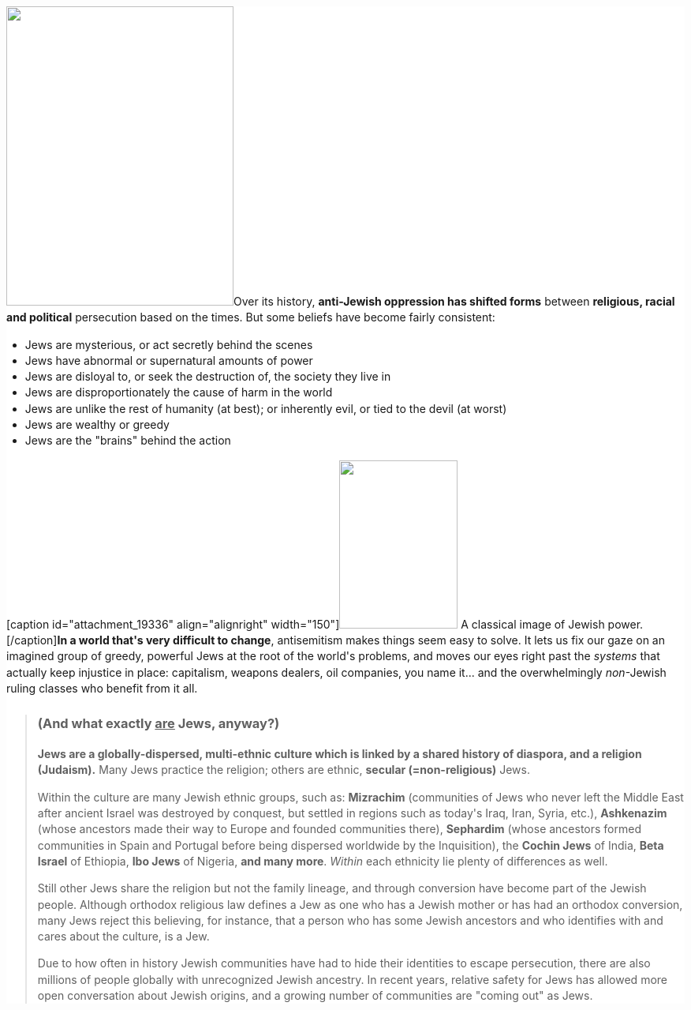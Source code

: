 
<tr><td style="vertical-align:top;" width="46%">
<div class="liturgy" style="text-align: right;"><span lang="he">

</span></div></td>
 
<td style="vertical-align:top;" width="53%"><div class="english">
<a href="http://opensiddur.org/wp-content/uploads/2018/03/jewsabout.jpg"><img src="http://opensiddur.org/wp-content/uploads/2018/03/jewsabout.jpg" alt="" width="288" height="379" class="alignright size-full wp-image-19331" /></a>Over its history, <strong>anti-Jewish oppression has shifted forms</strong> between <strong>religious, racial and political</strong> persecution based on the times. But some beliefs have become fairly consistent:

- Jews are mysterious, or act secretly behind the scenes
- Jews have abnormal or supernatural amounts of power
- Jews are disloyal to, or seek the destruction of, the society they live in
- Jews are disproportionately the cause of harm in the world
- Jews are unlike the rest of humanity (at best); or inherently evil, or tied to the devil (at worst)
- Jews are wealthy or greedy
- Jews are the "brains" behind the action
</div></td></tr>


<tr><td style="vertical-align:top;" width="46%">
<div class="liturgy" style="text-align: right;"><span lang="he">

</span></div></td>
 
<td style="vertical-align:top;" width="53%"><div class="english">
<span class="caption">[caption id="attachment_19336" align="alignright" width="150"]<a href="http://opensiddur.org/wp-content/uploads/2018/03/jewstereotype.jpg"><img src="http://opensiddur.org/wp-content/uploads/2018/03/jewstereotype.jpg" alt="" width="150" height="213" class="size-full wp-image-19336" /></a> A classical image of Jewish power.[/caption]</span><strong>In a world that's very difficult to change</strong>, antisemitism makes things seem easy to solve. It lets us fix our gaze on an imagined group of greedy, powerful Jews at the root of the world's problems, and moves our eyes right past the <em>systems</em> that actually keep injustice in place: capitalism, weapons dealers, oil companies, you name it... and the overwhelmingly <em>non</em>-Jewish ruling classes who benefit from it all.
</div></td></tr>


<tr><td style="vertical-align:top;" width="46%">
<div class="liturgy" style="text-align: right;"><span lang="he">

</span></div></td>
 
<td style="vertical-align:top;" width="53%"><div class="english">
<blockquote><h3>(And what exactly <strong><u>are</u></strong> Jews, anyway?)</h3>

<strong>Jews are a globally-dispersed, multi-ethnic culture which is linked by a shared history of diaspora, and a religion (Judaism).</strong> Many Jews practice the religion; others are ethnic, <strong>secular (=non-religious)</strong> Jews.

Within the culture are many Jewish ethnic groups, such as: <strong>Mizrachim</strong> (communities of Jews who never left the Middle East after ancient Israel was destroyed by conquest, but settled in regions such as today's Iraq, Iran, Syria, etc.), <strong>Ashkenazim</strong> (whose ancestors made their way to Europe and founded communities there), <strong>Sephardim</strong> (whose ancestors formed communities in Spain and Portugal before being dispersed worldwide by the Inquisition), the <strong>Cochin Jews</strong> of India, <strong>Beta Israel</strong> of Ethiopia, <strong>Ibo Jews</strong> of Nigeria, <strong>and many more</strong>. <em>Within</em> each ethnicity lie plenty of differences as well.

Still other Jews share the religion but not the family lineage, and through conversion have become part of the Jewish people. Although orthodox religious law defines a Jew as one who has a Jewish mother or has had an orthodox conversion, many Jews reject this believing, for instance, that a person who has some Jewish ancestors and who identifies with and cares about the culture, is a Jew.

Due to how often in history Jewish communities have had to hide their identities to escape persecution, there are also millions of people globally with unrecognized Jewish ancestry. In recent years, relative safety for Jews has allowed more open conversation about Jewish origins, and a growing number of communities are "coming out" as Jews.</blockquote>
</div></td></tr>
